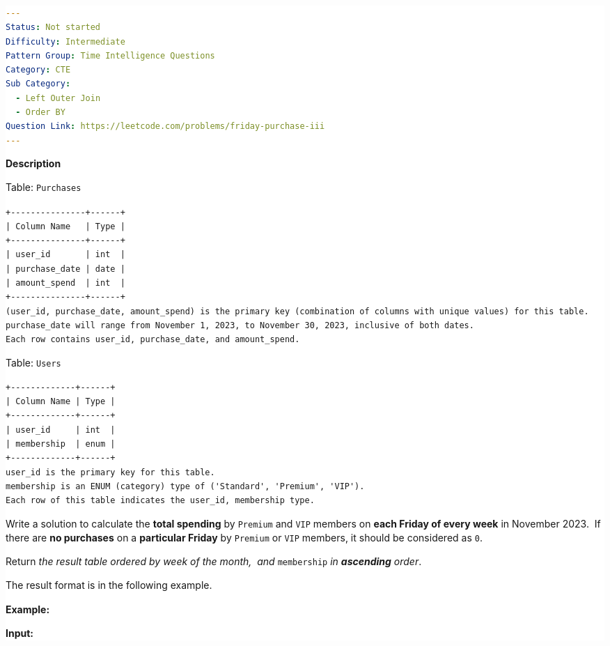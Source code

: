 ```yaml
---
Status: Not started
Difficulty: Intermediate
Pattern Group: Time Intelligence Questions
Category: CTE
Sub Category:
  - Left Outer Join
  - Order BY
Question Link: https://leetcode.com/problems/friday-purchase-iii
---
```

**Description**

Table: `Purchases`

```Plain
+---------------+------+
| Column Name   | Type |
+---------------+------+
| user_id       | int  |
| purchase_date | date |
| amount_spend  | int  |
+---------------+------+
(user_id, purchase_date, amount_spend) is the primary key (combination of columns with unique values) for this table.
purchase_date will range from November 1, 2023, to November 30, 2023, inclusive of both dates.
Each row contains user_id, purchase_date, and amount_spend.
```

Table: `Users`

```Plain
+-------------+------+
| Column Name | Type |
+-------------+------+
| user_id     | int  |
| membership  | enum |
+-------------+------+
user_id is the primary key for this table.
membership is an ENUM (category) type of ('Standard', 'Premium', 'VIP').
Each row of this table indicates the user_id, membership type.
```

Write a solution to calculate the **total spending** by `Premium` and `VIP` members on **each Friday of every week** in November 2023.  If there are **no purchases** on a **particular Friday** by `Premium` or `VIP` members, it should be considered as `0`.

Return _the result table_ _ordered by week of the month,  and_ `membership` _in **ascending** order_.

The result format is in the following example.

**Example:**

**Input:**
